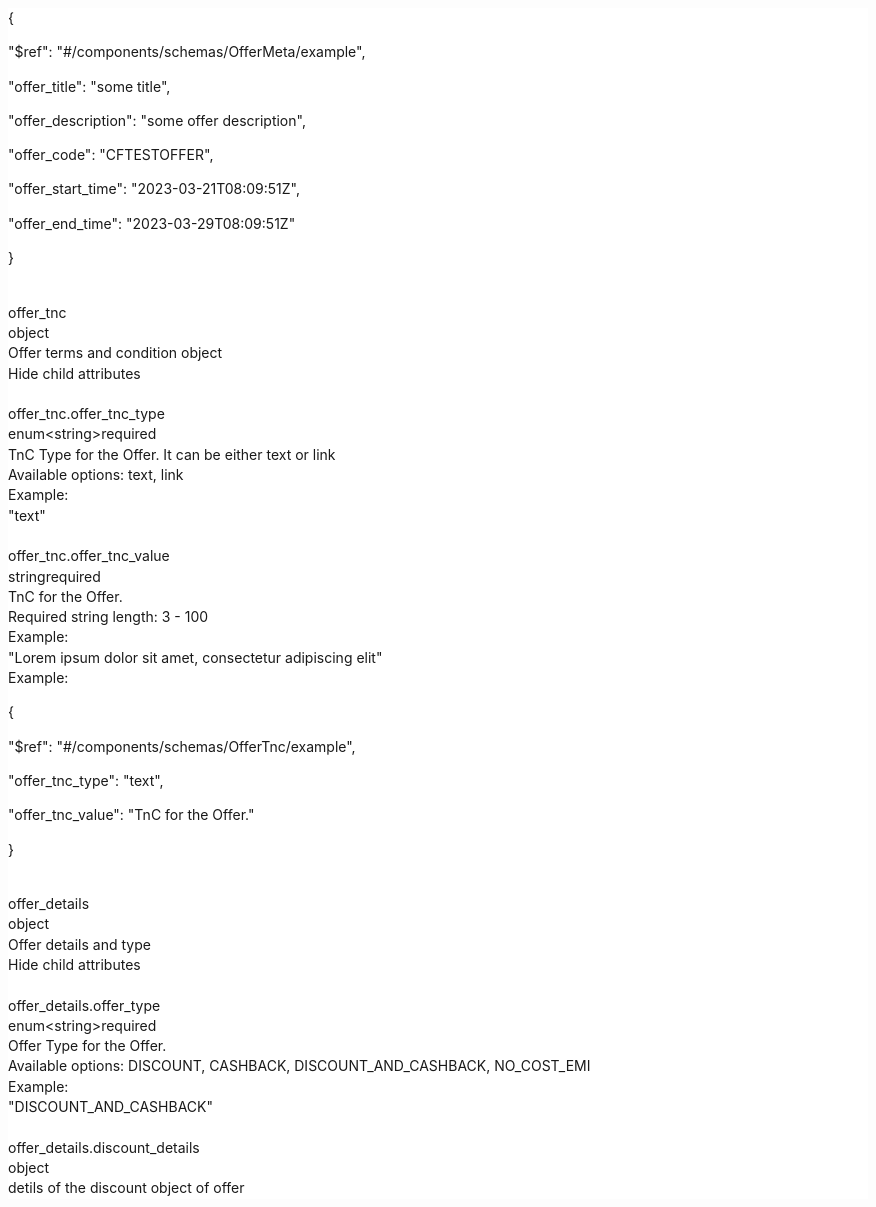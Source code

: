 
{

 "$ref": "\#/components/schemas/OfferMeta/example",

 "offer\_title": "some title",

 "offer\_description": "some offer description",

 "offer\_code": "CFTESTOFFER",

 "offer\_start\_time": "2023-03-21T08:09:51Z",

 "offer\_end\_time": "2023-03-29T08:09:51Z"

}

[​](https://www.cashfree.com/docs/api-reference/payments/previous/v2023-08-01/offers/get#response-offer-tnc)  
offer\_tnc  
object  
Offer terms and condition object  
Hide child attributes  
[​](https://www.cashfree.com/docs/api-reference/payments/previous/v2023-08-01/offers/get#response-offer-tnc-offer-tnc-type)  
offer\_tnc.offer\_tnc\_type  
enum\<string\>required  
TnC Type for the Offer. It can be either text or link  
Available options: text, link  
Example:  
"text"  
[​](https://www.cashfree.com/docs/api-reference/payments/previous/v2023-08-01/offers/get#response-offer-tnc-offer-tnc-value)  
offer\_tnc.offer\_tnc\_value  
stringrequired  
TnC for the Offer.  
Required string length: 3 \- 100  
Example:  
"Lorem ipsum dolor sit amet, consectetur adipiscing elit"  
Example:

{

 "$ref": "\#/components/schemas/OfferTnc/example",

 "offer\_tnc\_type": "text",

 "offer\_tnc\_value": "TnC for the Offer."

}

[​](https://www.cashfree.com/docs/api-reference/payments/previous/v2023-08-01/offers/get#response-offer-details)  
offer\_details  
object  
Offer details and type  
Hide child attributes  
[​](https://www.cashfree.com/docs/api-reference/payments/previous/v2023-08-01/offers/get#response-offer-details-offer-type)  
offer\_details.offer\_type  
enum\<string\>required  
Offer Type for the Offer.  
Available options: DISCOUNT, CASHBACK, DISCOUNT\_AND\_CASHBACK, NO\_COST\_EMI  
Example:  
"DISCOUNT\_AND\_CASHBACK"  
[​](https://www.cashfree.com/docs/api-reference/payments/previous/v2023-08-01/offers/get#response-offer-details-discount-details)  
offer\_details.discount\_details  
object  
detils of the discount object of offer  